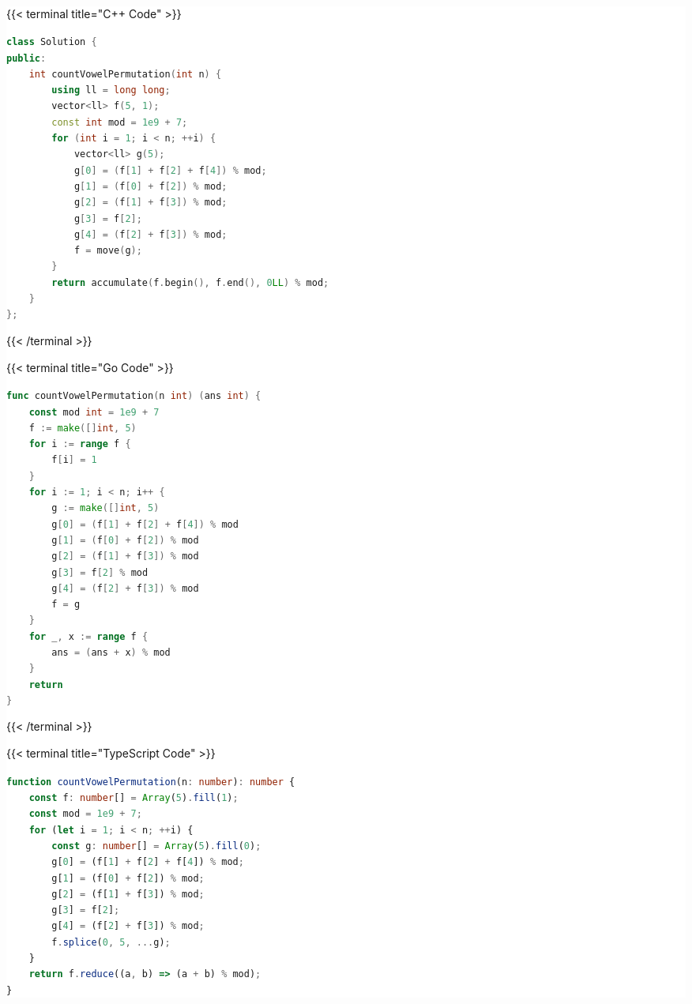 
{{< terminal title="C++ Code" >}}
```cpp
class Solution {
public:
    int countVowelPermutation(int n) {
        using ll = long long;
        vector<ll> f(5, 1);
        const int mod = 1e9 + 7;
        for (int i = 1; i < n; ++i) {
            vector<ll> g(5);
            g[0] = (f[1] + f[2] + f[4]) % mod;
            g[1] = (f[0] + f[2]) % mod;
            g[2] = (f[1] + f[3]) % mod;
            g[3] = f[2];
            g[4] = (f[2] + f[3]) % mod;
            f = move(g);
        }
        return accumulate(f.begin(), f.end(), 0LL) % mod;
    }
};
```
{{< /terminal >}}

{{< terminal title="Go Code" >}}
```go
func countVowelPermutation(n int) (ans int) {
	const mod int = 1e9 + 7
	f := make([]int, 5)
	for i := range f {
		f[i] = 1
	}
	for i := 1; i < n; i++ {
		g := make([]int, 5)
		g[0] = (f[1] + f[2] + f[4]) % mod
		g[1] = (f[0] + f[2]) % mod
		g[2] = (f[1] + f[3]) % mod
		g[3] = f[2] % mod
		g[4] = (f[2] + f[3]) % mod
		f = g
	}
	for _, x := range f {
		ans = (ans + x) % mod
	}
	return
}
```
{{< /terminal >}}

{{< terminal title="TypeScript Code" >}}
```ts
function countVowelPermutation(n: number): number {
    const f: number[] = Array(5).fill(1);
    const mod = 1e9 + 7;
    for (let i = 1; i < n; ++i) {
        const g: number[] = Array(5).fill(0);
        g[0] = (f[1] + f[2] + f[4]) % mod;
        g[1] = (f[0] + f[2]) % mod;
        g[2] = (f[1] + f[3]) % mod;
        g[3] = f[2];
        g[4] = (f[2] + f[3]) % mod;
        f.splice(0, 5, ...g);
    }
    return f.reduce((a, b) => (a + b) % mod);
}
```